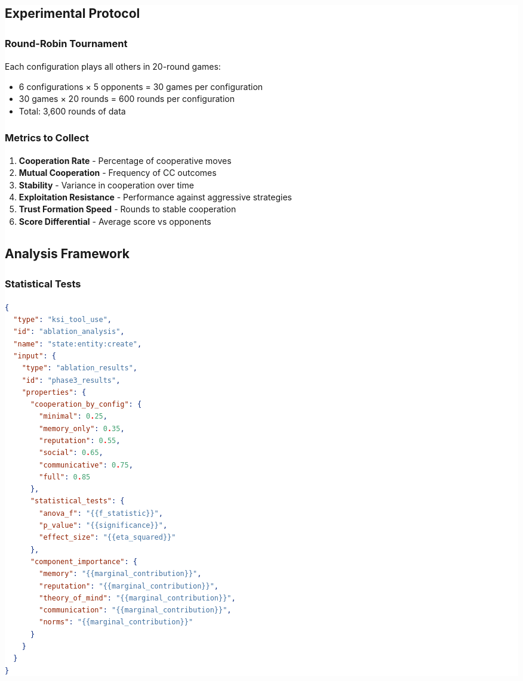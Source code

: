 
## Experimental Protocol

### Round-Robin Tournament
Each configuration plays all others in 20-round games:
- 6 configurations × 5 opponents = 30 games per configuration
- 30 games × 20 rounds = 600 rounds per configuration
- Total: 3,600 rounds of data

### Metrics to Collect

1. **Cooperation Rate** - Percentage of cooperative moves
2. **Mutual Cooperation** - Frequency of CC outcomes
3. **Stability** - Variance in cooperation over time
4. **Exploitation Resistance** - Performance against aggressive strategies
5. **Trust Formation Speed** - Rounds to stable cooperation
6. **Score Differential** - Average score vs opponents

## Analysis Framework

### Statistical Tests
```json
{
  "type": "ksi_tool_use",
  "id": "ablation_analysis",
  "name": "state:entity:create",
  "input": {
    "type": "ablation_results",
    "id": "phase3_results",
    "properties": {
      "cooperation_by_config": {
        "minimal": 0.25,
        "memory_only": 0.35,
        "reputation": 0.55,
        "social": 0.65,
        "communicative": 0.75,
        "full": 0.85
      },
      "statistical_tests": {
        "anova_f": "{{f_statistic}}",
        "p_value": "{{significance}}",
        "effect_size": "{{eta_squared}}"
      },
      "component_importance": {
        "memory": "{{marginal_contribution}}",
        "reputation": "{{marginal_contribution}}",
        "theory_of_mind": "{{marginal_contribution}}",
        "communication": "{{marginal_contribution}}",
        "norms": "{{marginal_contribution}}"
      }
    }
  }
}
```
